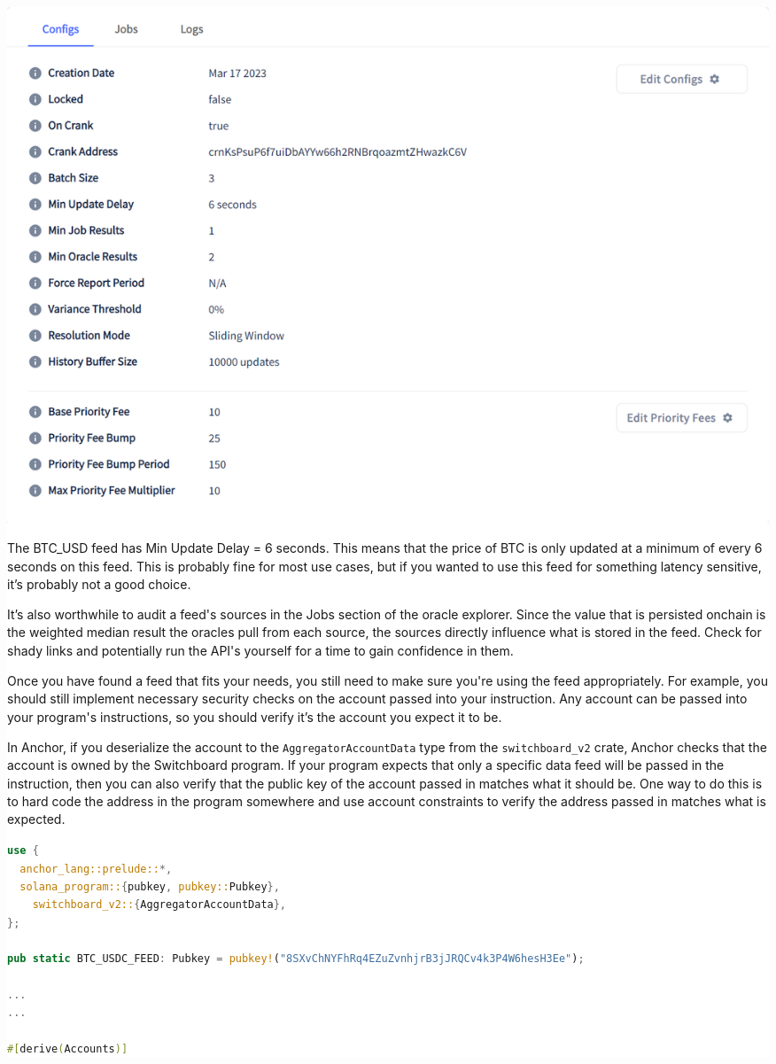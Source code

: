 ![Oracle Configs](../assets/oracle-configs.png)

The BTC_USD feed has Min Update Delay = 6 seconds. This means that the price of BTC is only updated at a minimum of every 6 seconds on this feed. This is probably fine for most use cases, but if you wanted to use this feed for something latency sensitive, it’s probably not a good choice.

It’s also worthwhile to audit a feed's sources in the Jobs section of the oracle explorer. Since the value that is persisted onchain is the weighted median result the oracles pull from each source, the sources directly influence what is stored in the feed. Check for shady links and potentially run the API's yourself for a time to gain confidence in them.

Once you have found a feed that fits your needs, you still need to make sure you're using the feed appropriately. For example, you should still implement necessary security checks on the account passed into your instruction. Any account can be passed into your program's instructions, so you should verify it’s the account you expect it to be.

In Anchor, if you deserialize the account to the `AggregatorAccountData` type from the `switchboard_v2` crate, Anchor checks that the account is owned by the Switchboard program. If your program expects that only a specific data feed will be passed in the instruction, then you can also verify that the public key of the account passed in matches what it should be. One way to do this is to hard code the address in the program somewhere and use account constraints to verify the address passed in matches what is expected.

```rust
use {
  anchor_lang::prelude::*,
  solana_program::{pubkey, pubkey::Pubkey},
	switchboard_v2::{AggregatorAccountData},
};

pub static BTC_USDC_FEED: Pubkey = pubkey!("8SXvChNYFhRq4EZuZvnhjrB3jJRQCv4k3P4W6hesH3Ee");

...
...

#[derive(Accounts)]
```